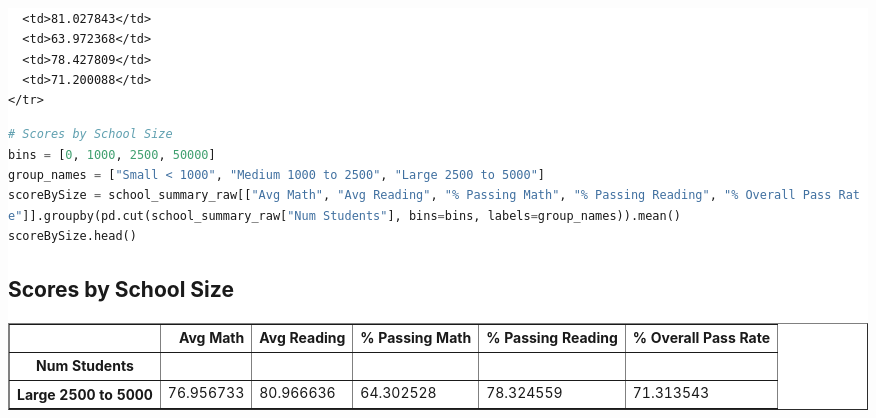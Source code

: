       <td>81.027843</td>
      <td>63.972368</td>
      <td>78.427809</td>
      <td>71.200088</td>
    </tr>
  </tbody>
</table>
</div>




```python
# Scores by School Size
bins = [0, 1000, 2500, 50000]
group_names = ["Small < 1000", "Medium 1000 to 2500", "Large 2500 to 5000"]
scoreBySize = school_summary_raw[["Avg Math", "Avg Reading", "% Passing Math", "% Passing Reading", "% Overall Pass Rate"]].groupby(pd.cut(school_summary_raw["Num Students"], bins=bins, labels=group_names)).mean()
scoreBySize.head()
```


## Scores by School Size

<div>
<style>
    .dataframe thead tr:only-child th {
        text-align: right;
    }

    .dataframe thead th {
        text-align: left;
    }

    .dataframe tbody tr th {
        vertical-align: top;
    }
</style>
<table border="1" class="dataframe">
  <thead>
    <tr style="text-align: right;">
      <th></th>
      <th>Avg Math</th>
      <th>Avg Reading</th>
      <th>% Passing Math</th>
      <th>% Passing Reading</th>
      <th>% Overall Pass Rate</th>
    </tr>
    <tr>
      <th>Num Students</th>
      <th></th>
      <th></th>
      <th></th>
      <th></th>
      <th></th>
    </tr>
  </thead>
  <tbody>
    <tr>
      <th>Large 2500 to 5000</th>
      <td>76.956733</td>
      <td>80.966636</td>
      <td>64.302528</td>
      <td>78.324559</td>
      <td>71.313543</td>
    </tr>
